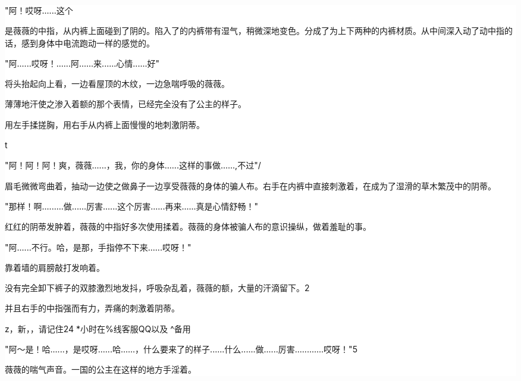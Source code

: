 



"阿！哎呀......这个



是薇薇的中指，从内裤上面碰到了阴的。陷入了的内裤带有湿气，稍微深地变色。分成了为上下两种的内裤材质。从中间深入动了动中指的话，感到身体中电流跑动一样的感觉的。





"阿......哎呀！......阿......来......心情......好"



将头抬起向上看，一边看屋顶的木纹，一边急喘呼吸的薇薇。



薄薄地汗使之渗入着额的那个表情，已经完全没有了公主的样子。



用左手揉搓胸，用右手从内裤上面慢慢的地刺激阴蒂。

t





"阿！阿！阿！爽，薇薇......，我，你的身体......这样的事做......,不过"/



眉毛微微弯曲着，抽动一边使之做鼻子一边享受薇薇的身体的骗人布。右手在内裤中直接刺激着，在成为了湿滑的草木繁茂中的阴蒂。



"那样！啊.........做......厉害......这个厉害......再来......真是心情舒畅！"



红红的阴蒂发肿着，薇薇的中指好多次使用揉着。薇薇的身体被骗人布的意识操纵，做着羞耻的事。





"阿......不行。哈，是那，手指停不下来......哎呀！"



靠着墙的肩膀敲打发响着。



没有完全卸下裤子的双膝激烈地发抖，呼吸杂乱着，薇薇的额，大量的汗滴留下。2



并且右手的中指强而有力，弄痛的刺激着阴蒂。



z，新，，请记住24 *小时在%线客服QQ以及 ^备用



"阿～是！哈......，是哎呀......哈......，什么要来了的样子......什么......做......厉害............哎呀！"5



薇薇的喘气声音。一国的公主在这样的地方手淫着。
